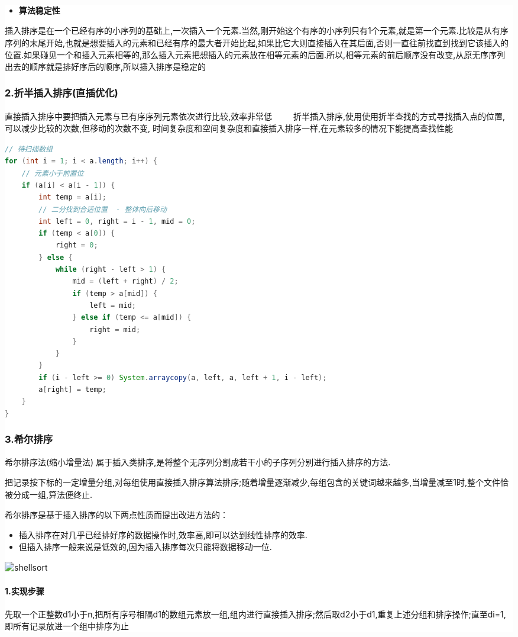 - **算法稳定性**

插入排序是在一个已经有序的小序列的基础上,一次插入一个元素.当然,刚开始这个有序的小序列只有1个元素,就是第一个元素.比较是从有序序列的末尾开始,也就是想要插入的元素和已经有序的最大者开始比起,如果比它大则直接插入在其后面,否则一直往前找直到找到它该插入的位置.如果碰见一个和插入元素相等的,那么插入元素把想插入的元素放在相等元素的后面.所以,相等元素的前后顺序没有改变,从原无序序列出去的顺序就是排好序后的顺序,所以插入排序是稳定的

### 2.折半插入排序(直插优化)

直接插入排序中要把插入元素与已有序序列元素依次进行比较,效率非常低
　　
折半插入排序,使用使用折半查找的方式寻找插入点的位置, 可以减少比较的次数,但移动的次数不变, 时间复杂度和空间复杂度和直接插入排序一样,在元素较多的情况下能提高查找性能

```java
// 待扫描数组
for (int i = 1; i < a.length; i++) {
    // 元素小于前置位
    if (a[i] < a[i - 1]) {
        int temp = a[i];
        // 二分找到合适位置  - 整体向后移动
        int left = 0, right = i - 1, mid = 0;
        if (temp < a[0]) {
            right = 0;
        } else {
            while (right - left > 1) {
                mid = (left + right) / 2;
                if (temp > a[mid]) {
                    left = mid;
                } else if (temp <= a[mid]) {
                    right = mid;
                }
            }
        }
        if (i - left >= 0) System.arraycopy(a, left, a, left + 1, i - left);
        a[right] = temp;
    }
}
```

### 3.希尔排序

希尔排序法(缩小增量法) 属于插入类排序,是将整个无序列分割成若干小的子序列分别进行插入排序的方法.

把记录按下标的一定增量分组,对每组使用直接插入排序算法排序;随着增量逐渐减少,每组包含的关键词越来越多,当增量减至1时,整个文件恰被分成一组,算法便终止.

希尔排序是基于插入排序的以下两点性质而提出改进方法的：

- 插入排序在对几乎已经排好序的数据操作时,效率高,即可以达到线性排序的效率.
- 但插入排序一般来说是低效的,因为插入排序每次只能将数据移动一位. 

![shellsort](https://raw.githubusercontent.com/Godq1-Sword/bolg/bolg-backend/image/shellsort.gif)

#### 1.实现步骤

先取一个正整数d1小于n,把所有序号相隔d1的数组元素放一组,组内进行直接插入排序;然后取d2小于d1,重复上述分组和排序操作;直至di=1,即所有记录放进一个组中排序为止
